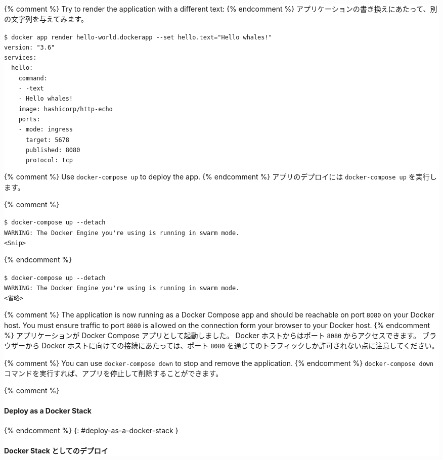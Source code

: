 {% comment %}
Try to render the application with a different text:
{% endcomment %}
アプリケーションの書き換えにあたって、別の文字列を与えてみます。

```
$ docker app render hello-world.dockerapp --set hello.text="Hello whales!"
version: "3.6"
services:
  hello:
    command:
    - -text
    - Hello whales!
    image: hashicorp/http-echo
    ports:
    - mode: ingress
      target: 5678
      published: 8080
      protocol: tcp
```

{% comment %}
Use `docker-compose up` to deploy the app.
{% endcomment %}
アプリのデプロイには `docker-compose up` を実行します。

{% comment %}
```
$ docker-compose up --detach
WARNING: The Docker Engine you're using is running in swarm mode.
<Snip>
```
{% endcomment %}
```
$ docker-compose up --detach
WARNING: The Docker Engine you're using is running in swarm mode.
<省略>
```

{% comment %}
The application is now running as a Docker Compose app and should be reachable on port `8080` on your Docker host.
You must ensure traffic to port `8080` is allowed on the connection form your browser to your Docker host.
{% endcomment %}
アプリケーションが Docker Compose アプリとして起動しました。
Docker ホストからはポート `8080` からアクセスできます。
ブラウザーから Docker ホストに向けての接続にあたっては、ポート `8080` を通じてのトラフィックしか許可されない点に注意してください。

{% comment %}
You can use `docker-compose down` to stop and remove the application.
{% endcomment %}
`docker-compose down` コマンドを実行すれば、アプリを停止して削除することができます。

{% comment %}
#### Deploy as a Docker Stack
{% endcomment %}
{: #deploy-as-a-docker-stack }
#### Docker Stack としてのデプロイ
